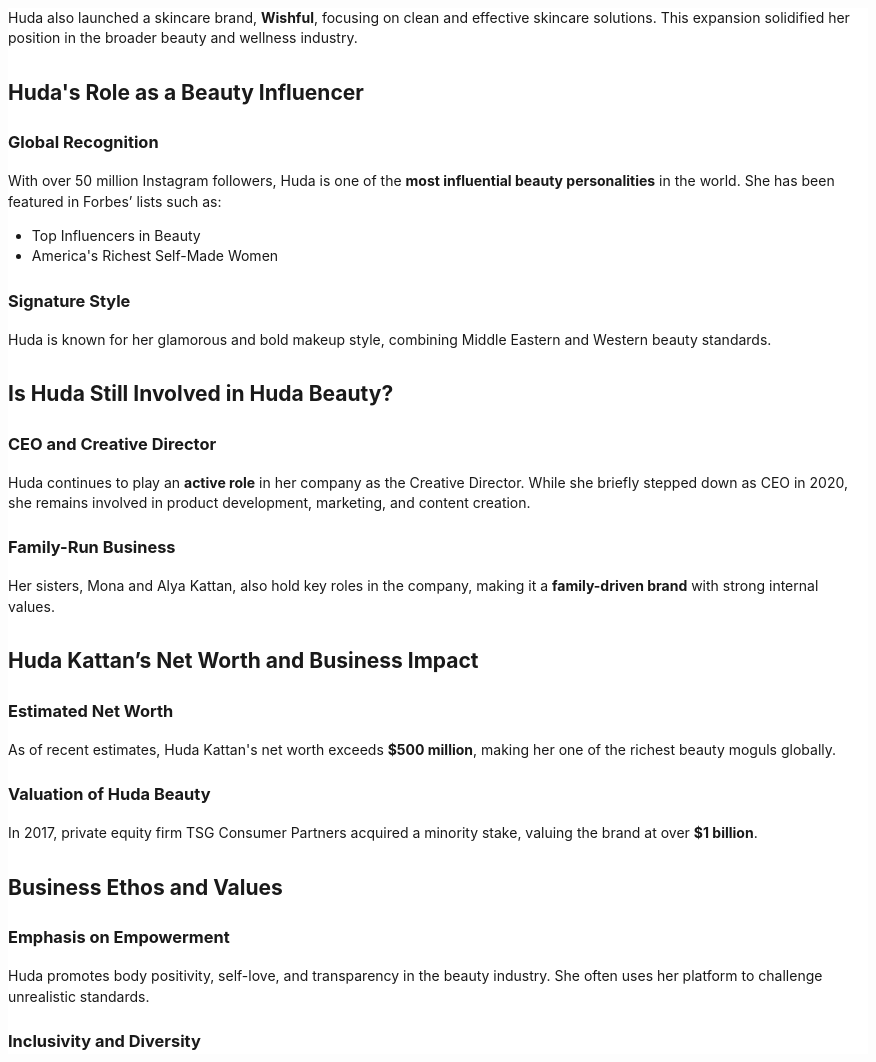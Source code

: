 Huda also launched a skincare brand, **Wishful**, focusing on clean and effective skincare solutions. This expansion solidified her position in the broader beauty and wellness industry.

## Huda's Role as a Beauty Influencer

### Global Recognition

With over 50 million Instagram followers, Huda is one of the **most influential beauty personalities** in the world. She has been featured in Forbes’ lists such as:

* Top Influencers in Beauty
* America's Richest Self-Made Women

### Signature Style

Huda is known for her glamorous and bold makeup style, combining Middle Eastern and Western beauty standards.

## Is Huda Still Involved in Huda Beauty?

### CEO and Creative Director

Huda continues to play an **active role** in her company as the Creative Director. While she briefly stepped down as CEO in 2020, she remains involved in product development, marketing, and content creation.

### Family-Run Business

Her sisters, Mona and Alya Kattan, also hold key roles in the company, making it a **family-driven brand** with strong internal values.

## Huda Kattan’s Net Worth and Business Impact

### Estimated Net Worth

As of recent estimates, Huda Kattan's net worth exceeds **\$500 million**, making her one of the richest beauty moguls globally.

### Valuation of Huda Beauty

In 2017, private equity firm TSG Consumer Partners acquired a minority stake, valuing the brand at over **\$1 billion**.

## Business Ethos and Values

### Emphasis on Empowerment

Huda promotes body positivity, self-love, and transparency in the beauty industry. She often uses her platform to challenge unrealistic standards.

### Inclusivity and Diversity

